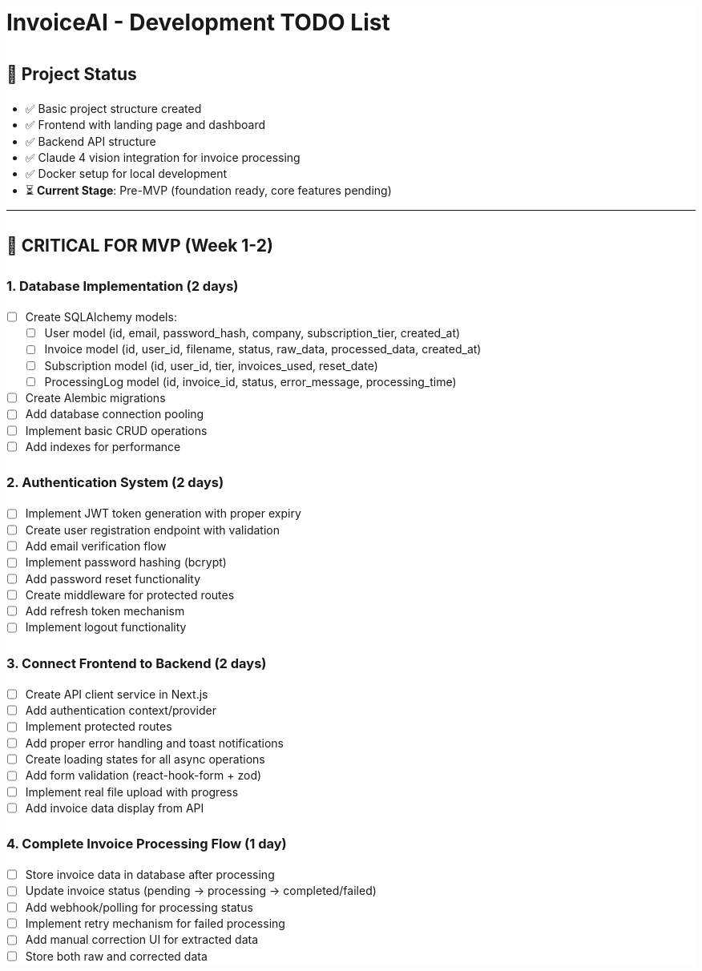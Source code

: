 # InvoiceAI - Development TODO List

## 🎯 Project Status
- ✅ Basic project structure created
- ✅ Frontend with landing page and dashboard
- ✅ Backend API structure
- ✅ Claude 4 vision integration for invoice processing
- ✅ Docker setup for local development
- ⏳ **Current Stage**: Pre-MVP (foundation ready, core features pending)

---

## 🚨 CRITICAL FOR MVP (Week 1-2)

### 1. Database Implementation (2 days)
- [ ] Create SQLAlchemy models:
  - [ ] User model (id, email, password_hash, company, subscription_tier, created_at)
  - [ ] Invoice model (id, user_id, filename, status, raw_data, processed_data, created_at)
  - [ ] Subscription model (id, user_id, tier, invoices_used, reset_date)
  - [ ] ProcessingLog model (id, invoice_id, status, error_message, processing_time)
- [ ] Create Alembic migrations
- [ ] Add database connection pooling
- [ ] Implement basic CRUD operations
- [ ] Add indexes for performance

### 2. Authentication System (2 days)
- [ ] Implement JWT token generation with proper expiry
- [ ] Create user registration endpoint with validation
- [ ] Add email verification flow
- [ ] Implement password hashing (bcrypt)
- [ ] Add password reset functionality
- [ ] Create middleware for protected routes
- [ ] Add refresh token mechanism
- [ ] Implement logout functionality

### 3. Connect Frontend to Backend (2 days)
- [ ] Create API client service in Next.js
- [ ] Add authentication context/provider
- [ ] Implement protected routes
- [ ] Add proper error handling and toast notifications
- [ ] Create loading states for all async operations
- [ ] Add form validation (react-hook-form + zod)
- [ ] Implement real file upload with progress
- [ ] Add invoice data display from API

### 4. Complete Invoice Processing Flow (1 day)
- [ ] Store invoice data in database after processing
- [ ] Update invoice status (pending → processing → completed/failed)
- [ ] Add webhook/polling for processing status
- [ ] Implement retry mechanism for failed processing
- [ ] Add manual correction UI for extracted data
- [ ] Store both raw and corrected data
